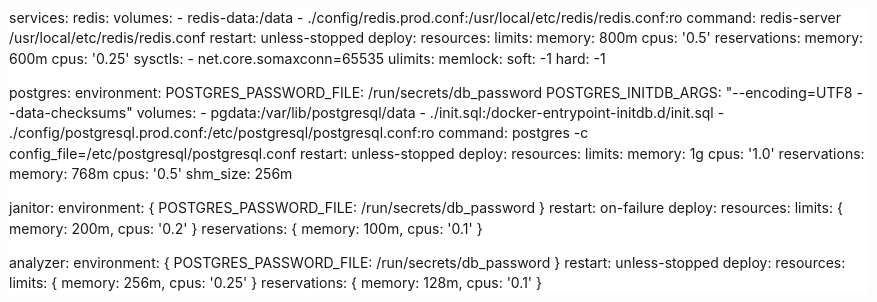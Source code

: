 services:
  redis:
    volumes:
      - redis-data:/data
      - ./config/redis.prod.conf:/usr/local/etc/redis/redis.conf:ro
    command: redis-server /usr/local/etc/redis/redis.conf
    restart: unless-stopped
    deploy:
      resources:
        limits:
          memory: 800m
          cpus: '0.5'
        reservations:
          memory: 600m
          cpus: '0.25'
    sysctls:
      - net.core.somaxconn=65535
    ulimits:
      memlock:
        soft: -1
        hard: -1

  postgres:
    environment:
      POSTGRES_PASSWORD_FILE: /run/secrets/db_password
      POSTGRES_INITDB_ARGS: "--encoding=UTF8 --data-checksums"
    volumes:
      - pgdata:/var/lib/postgresql/data
      - ./init.sql:/docker-entrypoint-initdb.d/init.sql
      - ./config/postgresql.prod.conf:/etc/postgresql/postgresql.conf:ro
    command: postgres -c config_file=/etc/postgresql/postgresql.conf
    restart: unless-stopped
    deploy:
      resources:
        limits:
          memory: 1g
          cpus: '1.0'
        reservations:
          memory: 768m
          cpus: '0.5'
    shm_size: 256m

  janitor:
    environment: { POSTGRES_PASSWORD_FILE: /run/secrets/db_password }
    restart: on-failure
    deploy:
      resources:
        limits: { memory: 200m, cpus: '0.2' }
        reservations: { memory: 100m, cpus: '0.1' }

  analyzer:
    environment: { POSTGRES_PASSWORD_FILE: /run/secrets/db_password }
    restart: unless-stopped
    deploy:
      resources:
        limits: { memory: 256m, cpus: '0.25' }
        reservations: { memory: 128m, cpus: '0.1' }
